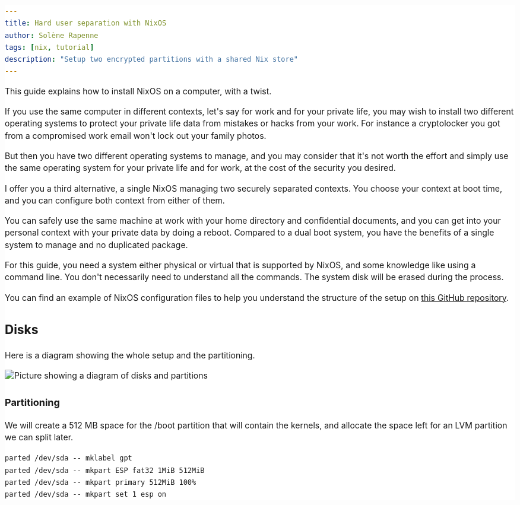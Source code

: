 ```yaml
---
title: Hard user separation with NixOS
author: Solène Rapenne
tags: [nix, tutorial]
description: "Setup two encrypted partitions with a shared Nix store"
---
```


This guide explains how to install NixOS on a computer, with a twist.

If you use the same computer in different contexts, let's say for work
and for your private life, you may wish to install two different
operating systems to protect your private life data from mistakes or
hacks from your work. For instance a cryptolocker you got from a
compromised work email won't lock out your family photos.

But then you have two different operating systems to manage, and you
may consider that it's not worth the effort and simply use the same
operating system for your private life and for work, at the cost of
the security you desired.

I offer you a third alternative, a single NixOS managing two securely
separated contexts. You choose your context at boot time, and you can
configure both context from either of them.

You can safely use the same machine at work with your home directory and
confidential documents, and you can get into your personal context with
your private data by doing a reboot. Compared to a dual boot system, you
have the benefits of a single system to manage and no duplicated package.

For this guide, you need a system either physical or virtual that is
supported by NixOS, and some knowledge like using a command line. You
don't necessarily need to understand all the commands. The system disk
will be erased during the process.

You can find an example of NixOS configuration files to help
you understand the structure of the setup on [this GitHub
repository](https://github.com/tweag/nixos-specialisation-dual-boot).

## Disks

Here is a diagram showing the whole setup and the partitioning.

![Picture showing a diagram of disks and partitions](./setup-diagram.png)

### Partitioning

We will create a 512 MB space for the /boot partition that will contain
the kernels, and allocate the space left for an LVM partition we can
split later.

```shell
parted /dev/sda -- mklabel gpt
parted /dev/sda -- mkpart ESP fat32 1MiB 512MiB
parted /dev/sda -- mkpart primary 512MiB 100%
parted /dev/sda -- mkpart set 1 esp on
```
